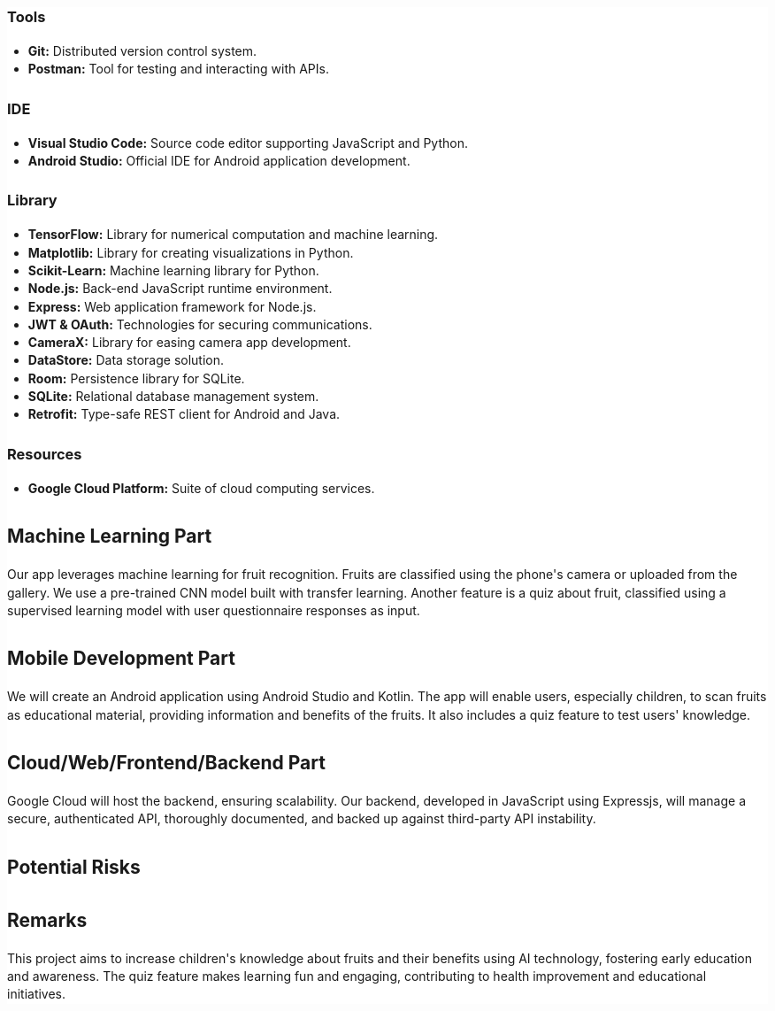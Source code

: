 ### Tools
- **Git:** Distributed version control system.
- **Postman:** Tool for testing and interacting with APIs.

### IDE
- **Visual Studio Code:** Source code editor supporting JavaScript and Python.
- **Android Studio:** Official IDE for Android application development.

### Library
- **TensorFlow:** Library for numerical computation and machine learning.
- **Matplotlib:** Library for creating visualizations in Python.
- **Scikit-Learn:** Machine learning library for Python.
- **Node.js:** Back-end JavaScript runtime environment.
- **Express:** Web application framework for Node.js.
- **JWT & OAuth:** Technologies for securing communications.
- **CameraX:** Library for easing camera app development.
- **DataStore:** Data storage solution.
- **Room:** Persistence library for SQLite.
- **SQLite:** Relational database management system.
- **Retrofit:** Type-safe REST client for Android and Java.

### Resources
- **Google Cloud Platform:** Suite of cloud computing services.

## Machine Learning Part
Our app leverages machine learning for fruit recognition. Fruits are classified using the phone's camera or uploaded from the gallery. We use a pre-trained CNN model built with transfer learning. Another feature is a quiz about fruit, classified using a supervised learning model with user questionnaire responses as input.

## Mobile Development Part
We will create an Android application using Android Studio and Kotlin. The app will enable users, especially children, to scan fruits as educational material, providing information and benefits of the fruits. It also includes a quiz feature to test users' knowledge.

## Cloud/Web/Frontend/Backend Part
Google Cloud will host the backend, ensuring scalability. Our backend, developed in JavaScript using Expressjs, will manage a secure, authenticated API, thoroughly documented, and backed up against third-party API instability.

## Potential Risks
## Remarks
This project aims to increase children's knowledge about fruits and their benefits using AI technology, fostering early education and awareness. The quiz feature makes learning fun and engaging, contributing to health improvement and educational initiatives.

